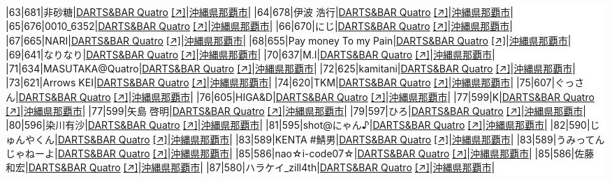 |63|681|<span class="rank-name-pd">非砂糖</span>|<a href="/darts/rank/shops/7457.html">DARTS&BAR Quatro</a> <a href="https://vs.phoenixdarts.com/jp/shop/shopDetailInfo/s_7457?s_seq=7457">[↗]</a>|<a href="/darts/rank/沖縄県/那覇市">沖縄県那覇市</a>|
|64|678|<span class="rank-name-pd">伊波 浩行</span>|<a href="/darts/rank/shops/7457.html">DARTS&BAR Quatro</a> <a href="https://vs.phoenixdarts.com/jp/shop/shopDetailInfo/s_7457?s_seq=7457">[↗]</a>|<a href="/darts/rank/沖縄県/那覇市">沖縄県那覇市</a>|
|65|676|<span class="rank-name-pd">0010_6352</span>|<a href="/darts/rank/shops/7457.html">DARTS&BAR Quatro</a> <a href="https://vs.phoenixdarts.com/jp/shop/shopDetailInfo/s_7457?s_seq=7457">[↗]</a>|<a href="/darts/rank/沖縄県/那覇市">沖縄県那覇市</a>|
|66|670|<span class="rank-name-pd">にじ</span>|<a href="/darts/rank/shops/7457.html">DARTS&BAR Quatro</a> <a href="https://vs.phoenixdarts.com/jp/shop/shopDetailInfo/s_7457?s_seq=7457">[↗]</a>|<a href="/darts/rank/沖縄県/那覇市">沖縄県那覇市</a>|
|67|665|<span class="rank-name-pd">NARI</span>|<a href="/darts/rank/shops/7457.html">DARTS&BAR Quatro</a> <a href="https://vs.phoenixdarts.com/jp/shop/shopDetailInfo/s_7457?s_seq=7457">[↗]</a>|<a href="/darts/rank/沖縄県/那覇市">沖縄県那覇市</a>|
|68|655|<span class="rank-name-pd">Pay money To my Pain</span>|<a href="/darts/rank/shops/7457.html">DARTS&BAR Quatro</a> <a href="https://vs.phoenixdarts.com/jp/shop/shopDetailInfo/s_7457?s_seq=7457">[↗]</a>|<a href="/darts/rank/沖縄県/那覇市">沖縄県那覇市</a>|
|69|641|<span class="rank-name-pd">なりなり</span>|<a href="/darts/rank/shops/7457.html">DARTS&BAR Quatro</a> <a href="https://vs.phoenixdarts.com/jp/shop/shopDetailInfo/s_7457?s_seq=7457">[↗]</a>|<a href="/darts/rank/沖縄県/那覇市">沖縄県那覇市</a>|
|70|637|<span class="rank-name-pd">M.I</span>|<a href="/darts/rank/shops/7457.html">DARTS&BAR Quatro</a> <a href="https://vs.phoenixdarts.com/jp/shop/shopDetailInfo/s_7457?s_seq=7457">[↗]</a>|<a href="/darts/rank/沖縄県/那覇市">沖縄県那覇市</a>|
|71|634|<span class="rank-name-pd">MASUTAKA@Quatro</span>|<a href="/darts/rank/shops/7457.html">DARTS&BAR Quatro</a> <a href="https://vs.phoenixdarts.com/jp/shop/shopDetailInfo/s_7457?s_seq=7457">[↗]</a>|<a href="/darts/rank/沖縄県/那覇市">沖縄県那覇市</a>|
|72|625|<span class="rank-name-pd">kamitani</span>|<a href="/darts/rank/shops/7457.html">DARTS&BAR Quatro</a> <a href="https://vs.phoenixdarts.com/jp/shop/shopDetailInfo/s_7457?s_seq=7457">[↗]</a>|<a href="/darts/rank/沖縄県/那覇市">沖縄県那覇市</a>|
|73|621|<span class="rank-name-pd">Arrows KEI</span>|<a href="/darts/rank/shops/7457.html">DARTS&BAR Quatro</a> <a href="https://vs.phoenixdarts.com/jp/shop/shopDetailInfo/s_7457?s_seq=7457">[↗]</a>|<a href="/darts/rank/沖縄県/那覇市">沖縄県那覇市</a>|
|74|620|<span class="rank-name-pd">TKM</span>|<a href="/darts/rank/shops/7457.html">DARTS&BAR Quatro</a> <a href="https://vs.phoenixdarts.com/jp/shop/shopDetailInfo/s_7457?s_seq=7457">[↗]</a>|<a href="/darts/rank/沖縄県/那覇市">沖縄県那覇市</a>|
|75|607|<span class="rank-name-pd">ぐっさん</span>|<a href="/darts/rank/shops/7457.html">DARTS&BAR Quatro</a> <a href="https://vs.phoenixdarts.com/jp/shop/shopDetailInfo/s_7457?s_seq=7457">[↗]</a>|<a href="/darts/rank/沖縄県/那覇市">沖縄県那覇市</a>|
|76|605|<span class="rank-name-pd">HIGA&amp;D</span>|<a href="/darts/rank/shops/7457.html">DARTS&BAR Quatro</a> <a href="https://vs.phoenixdarts.com/jp/shop/shopDetailInfo/s_7457?s_seq=7457">[↗]</a>|<a href="/darts/rank/沖縄県/那覇市">沖縄県那覇市</a>|
|77|599|<span class="rank-name-pd">K</span>|<a href="/darts/rank/shops/7457.html">DARTS&BAR Quatro</a> <a href="https://vs.phoenixdarts.com/jp/shop/shopDetailInfo/s_7457?s_seq=7457">[↗]</a>|<a href="/darts/rank/沖縄県/那覇市">沖縄県那覇市</a>|
|77|599|<span class="rank-name-pd"><span class="pro-icon-pd"></span>矢島 啓明</span>|<a href="/darts/rank/shops/7457.html">DARTS&BAR Quatro</a> <a href="https://vs.phoenixdarts.com/jp/shop/shopDetailInfo/s_7457?s_seq=7457">[↗]</a>|<a href="/darts/rank/沖縄県/那覇市">沖縄県那覇市</a>|
|79|597|<span class="rank-name-pd">ひろ</span>|<a href="/darts/rank/shops/7457.html">DARTS&BAR Quatro</a> <a href="https://vs.phoenixdarts.com/jp/shop/shopDetailInfo/s_7457?s_seq=7457">[↗]</a>|<a href="/darts/rank/沖縄県/那覇市">沖縄県那覇市</a>|
|80|596|<span class="rank-name-pd">染川有沙</span>|<a href="/darts/rank/shops/7457.html">DARTS&BAR Quatro</a> <a href="https://vs.phoenixdarts.com/jp/shop/shopDetailInfo/s_7457?s_seq=7457">[↗]</a>|<a href="/darts/rank/沖縄県/那覇市">沖縄県那覇市</a>|
|81|595|<span class="rank-name-pd">shot@にゃん♪</span>|<a href="/darts/rank/shops/7457.html">DARTS&BAR Quatro</a> <a href="https://vs.phoenixdarts.com/jp/shop/shopDetailInfo/s_7457?s_seq=7457">[↗]</a>|<a href="/darts/rank/沖縄県/那覇市">沖縄県那覇市</a>|
|82|590|<span class="rank-name-pd">じゅんやくん</span>|<a href="/darts/rank/shops/7457.html">DARTS&BAR Quatro</a> <a href="https://vs.phoenixdarts.com/jp/shop/shopDetailInfo/s_7457?s_seq=7457">[↗]</a>|<a href="/darts/rank/沖縄県/那覇市">沖縄県那覇市</a>|
|83|589|<span class="rank-name-pd">KENTA #鯖男</span>|<a href="/darts/rank/shops/7457.html">DARTS&BAR Quatro</a> <a href="https://vs.phoenixdarts.com/jp/shop/shopDetailInfo/s_7457?s_seq=7457">[↗]</a>|<a href="/darts/rank/沖縄県/那覇市">沖縄県那覇市</a>|
|83|589|<span class="rank-name-pd">うみってんじゃねーよ</span>|<a href="/darts/rank/shops/7457.html">DARTS&BAR Quatro</a> <a href="https://vs.phoenixdarts.com/jp/shop/shopDetailInfo/s_7457?s_seq=7457">[↗]</a>|<a href="/darts/rank/沖縄県/那覇市">沖縄県那覇市</a>|
|85|586|<span class="rank-name-pd">nao☆i-code07☆</span>|<a href="/darts/rank/shops/7457.html">DARTS&BAR Quatro</a> <a href="https://vs.phoenixdarts.com/jp/shop/shopDetailInfo/s_7457?s_seq=7457">[↗]</a>|<a href="/darts/rank/沖縄県/那覇市">沖縄県那覇市</a>|
|85|586|<span class="rank-name-pd">佐藤 和宏</span>|<a href="/darts/rank/shops/7457.html">DARTS&BAR Quatro</a> <a href="https://vs.phoenixdarts.com/jp/shop/shopDetailInfo/s_7457?s_seq=7457">[↗]</a>|<a href="/darts/rank/沖縄県/那覇市">沖縄県那覇市</a>|
|87|580|<span class="rank-name-pd">ハラケイ_zill4th</span>|<a href="/darts/rank/shops/7457.html">DARTS&BAR Quatro</a> <a href="https://vs.phoenixdarts.com/jp/shop/shopDetailInfo/s_7457?s_seq=7457">[↗]</a>|<a href="/darts/rank/沖縄県/那覇市">沖縄県那覇市</a>|